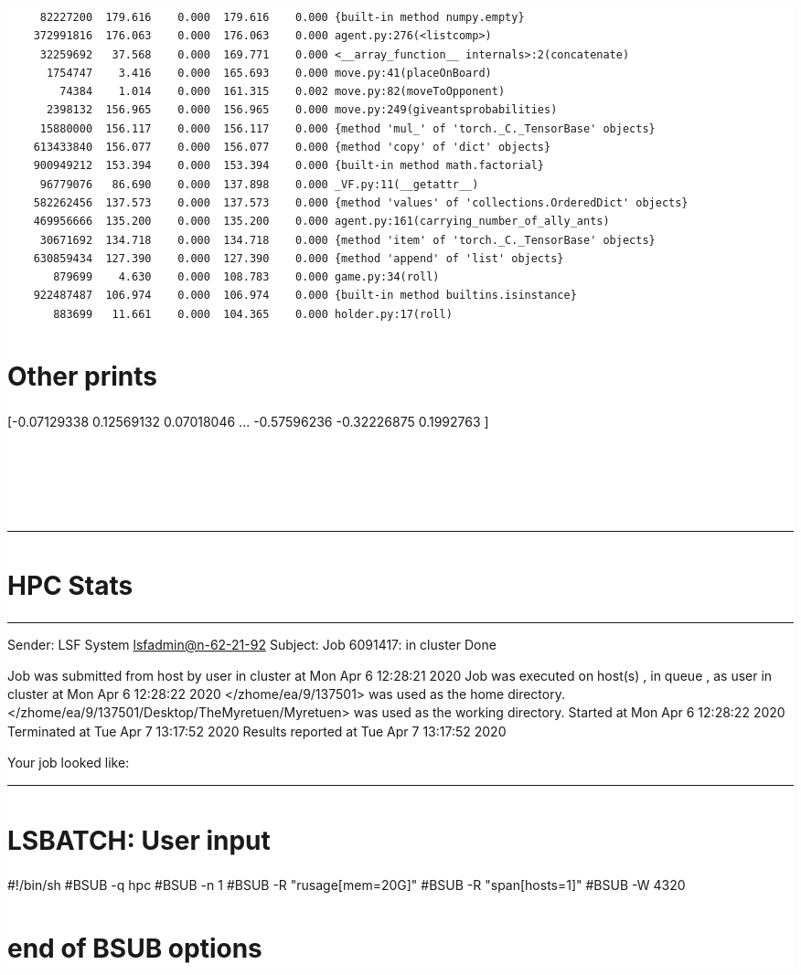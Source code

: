          82227200  179.616    0.000  179.616    0.000 {built-in method numpy.empty}
        372991816  176.063    0.000  176.063    0.000 agent.py:276(<listcomp>)
         32259692   37.568    0.000  169.771    0.000 <__array_function__ internals>:2(concatenate)
          1754747    3.416    0.000  165.693    0.000 move.py:41(placeOnBoard)
            74384    1.014    0.000  161.315    0.002 move.py:82(moveToOpponent)
          2398132  156.965    0.000  156.965    0.000 move.py:249(giveantsprobabilities)
         15880000  156.117    0.000  156.117    0.000 {method 'mul_' of 'torch._C._TensorBase' objects}
        613433840  156.077    0.000  156.077    0.000 {method 'copy' of 'dict' objects}
        900949212  153.394    0.000  153.394    0.000 {built-in method math.factorial}
         96779076   86.690    0.000  137.898    0.000 _VF.py:11(__getattr__)
        582262456  137.573    0.000  137.573    0.000 {method 'values' of 'collections.OrderedDict' objects}
        469956666  135.200    0.000  135.200    0.000 agent.py:161(carrying_number_of_ally_ants)
         30671692  134.718    0.000  134.718    0.000 {method 'item' of 'torch._C._TensorBase' objects}
        630859434  127.390    0.000  127.390    0.000 {method 'append' of 'list' objects}
           879699    4.630    0.000  108.783    0.000 game.py:34(roll)
        922487487  106.974    0.000  106.974    0.000 {built-in method builtins.isinstance}
           883699   11.661    0.000  104.365    0.000 holder.py:17(roll)


# Other prints

[-0.07129338  0.12569132  0.07018046 ... -0.57596236 -0.32226875
  0.1992763 ]

 <br /> 
 <br /> 
 <br /> 
 <br />

---------------------------------------------------------------------------------------------------------------------

# HPC Stats


------------------------------------------------------------
Sender: LSF System <lsfadmin@n-62-21-92>
Subject: Job 6091417: <NNAgent4IMP-sample-length10-hist30> in cluster <dcc> Done

Job <NNAgent4IMP-sample-length10-hist30> was submitted from host <gbarlogin1> by user <s183914> in cluster <dcc> at Mon Apr  6 12:28:21 2020
Job was executed on host(s) <n-62-21-92>, in queue <hpc>, as user <s183914> in cluster <dcc> at Mon Apr  6 12:28:22 2020
</zhome/ea/9/137501> was used as the home directory.
</zhome/ea/9/137501/Desktop/TheMyretuen/Myretuen> was used as the working directory.
Started at Mon Apr  6 12:28:22 2020
Terminated at Tue Apr  7 13:17:52 2020
Results reported at Tue Apr  7 13:17:52 2020

Your job looked like:

------------------------------------------------------------
# LSBATCH: User input
#!/bin/sh
#BSUB -q hpc
#BSUB -n 1
#BSUB -R "rusage[mem=20G]"
#BSUB -R "span[hosts=1]"
#BSUB -W 4320
# end of BSUB options

